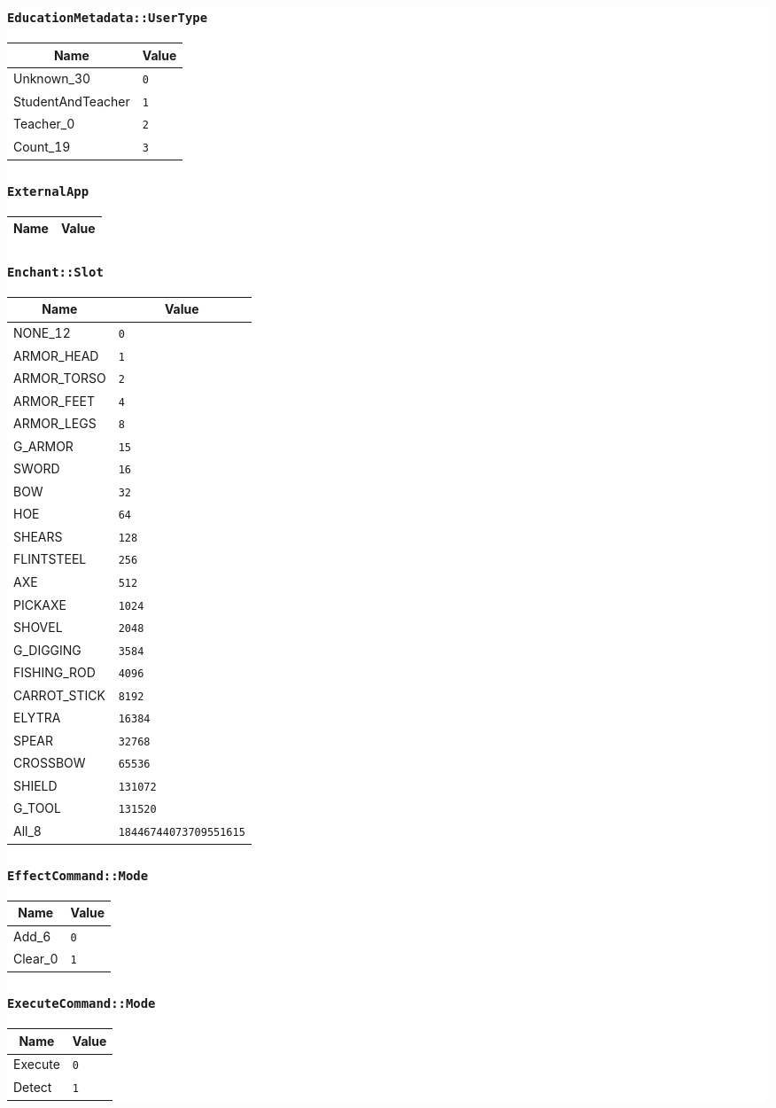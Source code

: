 
### `EducationMetadata::UserType`
Name | Value
-|-
Unknown_30 | `0`
StudentAndTeacher | `1`
Teacher_0 | `2`
Count_19 | `3`


### `ExternalApp`
Name | Value
-|-


### `Enchant::Slot`
Name | Value
-|-
NONE_12 | `0`
ARMOR_HEAD | `1`
ARMOR_TORSO | `2`
ARMOR_FEET | `4`
ARMOR_LEGS | `8`
G_ARMOR | `15`
SWORD | `16`
BOW | `32`
HOE | `64`
SHEARS | `128`
FLINTSTEEL | `256`
AXE | `512`
PICKAXE | `1024`
SHOVEL | `2048`
G_DIGGING | `3584`
FISHING_ROD | `4096`
CARROT_STICK | `8192`
ELYTRA | `16384`
SPEAR | `32768`
CROSSBOW | `65536`
SHIELD | `131072`
G_TOOL | `131520`
All_8 | `18446744073709551615`


### `EffectCommand::Mode`
Name | Value
-|-
Add_6 | `0`
Clear_0 | `1`


### `ExecuteCommand::Mode`
Name | Value
-|-
Execute | `0`
Detect | `1`
